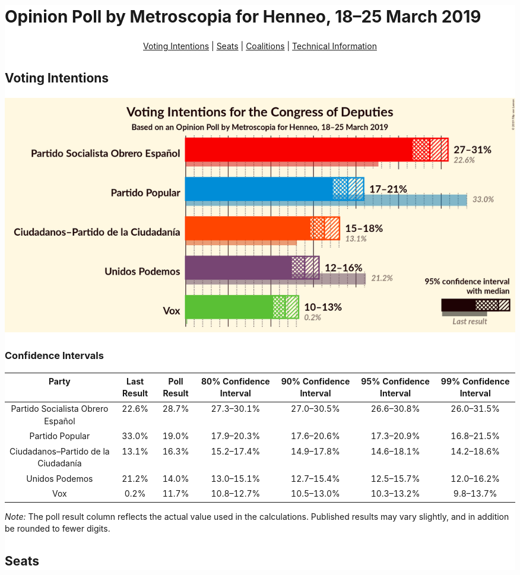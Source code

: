 # Opinion Poll by Metroscopia for Henneo, 18–25 March 2019

<p align="center"><a href="#voting-intentions">Voting Intentions</a> | <a href="#seats">Seats</a> | <a href="#coalitions">Coalitions</a> | <a href="#technical-information">Technical Information</a></p>

## Voting Intentions

![Graph with voting intentions not yet produced](2019-03-25-Metroscopia.png "Voting Intentions")

### Confidence Intervals

| Party | Last Result | Poll Result | 80% Confidence Interval | 90% Confidence Interval | 95% Confidence Interval | 99% Confidence Interval |
|:-----:|:-----------:|:-----------:|:-----------------------:|:-----------------------:|:-----------------------:|:-----------------------:|
| Partido Socialista Obrero Español | 22.6% | 28.7% | 27.3–30.1% |27.0–30.5% |26.6–30.8% |26.0–31.5% |
| Partido Popular | 33.0% | 19.0% | 17.9–20.3% |17.6–20.6% |17.3–20.9% |16.8–21.5% |
| Ciudadanos–Partido de la Ciudadanía | 13.1% | 16.3% | 15.2–17.4% |14.9–17.8% |14.6–18.1% |14.2–18.6% |
| Unidos Podemos | 21.2% | 14.0% | 13.0–15.1% |12.7–15.4% |12.5–15.7% |12.0–16.2% |
| Vox | 0.2% | 11.7% | 10.8–12.7% |10.5–13.0% |10.3–13.2% |9.8–13.7% |

*Note:* The poll result column reflects the actual value used in the calculations. Published results may vary slightly, and in addition be rounded to fewer digits.

## Seats
